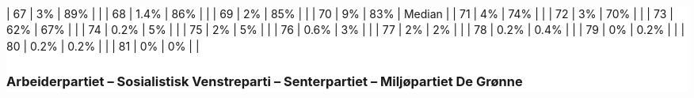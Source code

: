 | 67 | 3% | 89% |  |
| 68 | 1.4% | 86% |  |
| 69 | 2% | 85% |  |
| 70 | 9% | 83% | Median |
| 71 | 4% | 74% |  |
| 72 | 3% | 70% |  |
| 73 | 62% | 67% |  |
| 74 | 0.2% | 5% |  |
| 75 | 2% | 5% |  |
| 76 | 0.6% | 3% |  |
| 77 | 2% | 2% |  |
| 78 | 0.2% | 0.4% |  |
| 79 | 0% | 0.2% |  |
| 80 | 0.2% | 0.2% |  |
| 81 | 0% | 0% |  |

### Arbeiderpartiet – Sosialistisk Venstreparti – Senterpartiet – Miljøpartiet De Grønne
